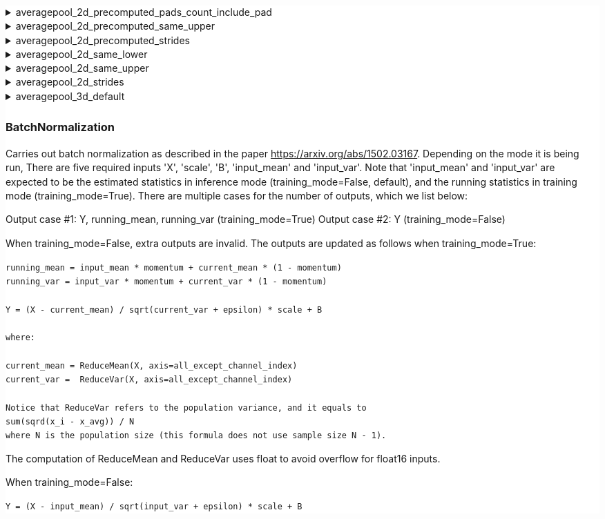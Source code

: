 
<details><summary>averagepool_2d_precomputed_pads_count_include_pad</summary></details>


<details><summary>averagepool_2d_precomputed_same_upper</summary></details>


<details><summary>averagepool_2d_precomputed_strides</summary></details>


<details><summary>averagepool_2d_same_lower</summary></details>


<details><summary>averagepool_2d_same_upper</summary></details>


<details><summary>averagepool_2d_strides</summary></details>


<details><summary>averagepool_3d_default</summary></details>


### <a name="BatchNormalization"></a><a name="batchnormalization">**BatchNormalization**</a>

  Carries out batch normalization as described in the paper
  https://arxiv.org/abs/1502.03167. Depending on the mode it is being run,
  There are five required inputs 'X', 'scale', 'B', 'input_mean' and
  'input_var'.
  Note that 'input_mean' and 'input_var' are expected to be the estimated
  statistics in inference mode (training_mode=False, default),
  and the running statistics in training mode (training_mode=True).
  There are multiple cases for the number of outputs, which we list below:
  
  Output case #1: Y, running_mean, running_var (training_mode=True)
  Output case #2: Y (training_mode=False)
  
  When training_mode=False, extra outputs are invalid.
  The outputs are updated as follows when training_mode=True:
  ```
  running_mean = input_mean * momentum + current_mean * (1 - momentum)
  running_var = input_var * momentum + current_var * (1 - momentum)
  
  Y = (X - current_mean) / sqrt(current_var + epsilon) * scale + B
  
  where:
  
  current_mean = ReduceMean(X, axis=all_except_channel_index)
  current_var =  ReduceVar(X, axis=all_except_channel_index)
  
  Notice that ReduceVar refers to the population variance, and it equals to
  sum(sqrd(x_i - x_avg)) / N
  where N is the population size (this formula does not use sample size N - 1).
  
  ```
  
  The computation of ReduceMean and ReduceVar uses float to avoid overflow for float16 inputs.
  
  When training_mode=False:
  ```
  Y = (X - input_mean) / sqrt(input_var + epsilon) * scale + B
  ```
  
